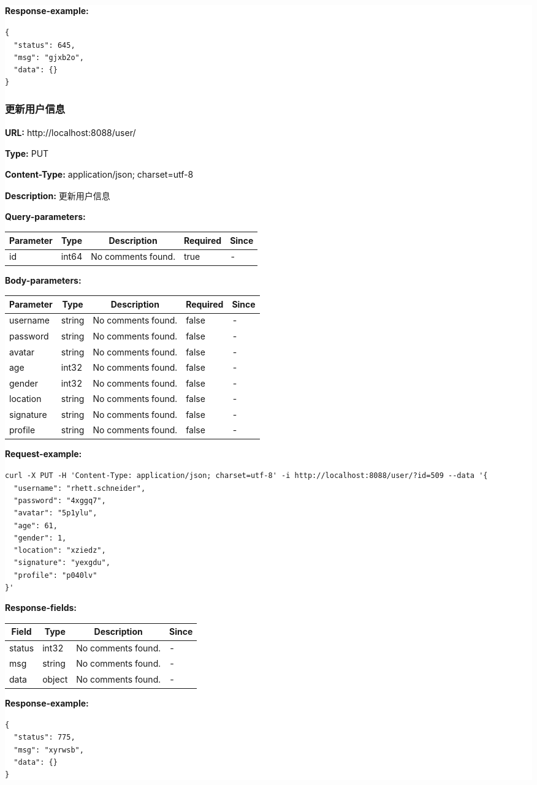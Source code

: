 **Response-example:**
```
{
  "status": 645,
  "msg": "gjxb2o",
  "data": {}
}
```

### 更新用户信息
**URL:** http://localhost:8088/user/

**Type:** PUT


**Content-Type:** application/json; charset=utf-8

**Description:** 更新用户信息

**Query-parameters:**

Parameter | Type|Description|Required|Since
---|---|---|---|---
id|int64|No comments found.|true|-

**Body-parameters:**

Parameter | Type|Description|Required|Since
---|---|---|---|---
username|string|No comments found.|false|-
password|string|No comments found.|false|-
avatar|string|No comments found.|false|-
age|int32|No comments found.|false|-
gender|int32|No comments found.|false|-
location|string|No comments found.|false|-
signature|string|No comments found.|false|-
profile|string|No comments found.|false|-

**Request-example:**
```
curl -X PUT -H 'Content-Type: application/json; charset=utf-8' -i http://localhost:8088/user/?id=509 --data '{
  "username": "rhett.schneider",
  "password": "4xggq7",
  "avatar": "5p1ylu",
  "age": 61,
  "gender": 1,
  "location": "xziedz",
  "signature": "yexgdu",
  "profile": "p040lv"
}'
```
**Response-fields:**

Field | Type|Description|Since
---|---|---|---
status|int32|No comments found.|-
msg|string|No comments found.|-
data|object|No comments found.|-

**Response-example:**
```
{
  "status": 775,
  "msg": "xyrwsb",
  "data": {}
}
```


